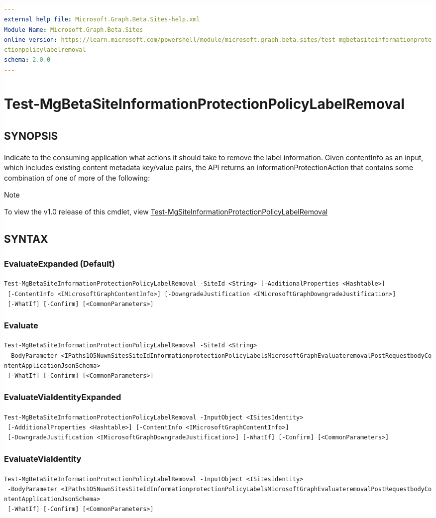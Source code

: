 ```yaml
---
external help file: Microsoft.Graph.Beta.Sites-help.xml
Module Name: Microsoft.Graph.Beta.Sites
online version: https://learn.microsoft.com/powershell/module/microsoft.graph.beta.sites/test-mgbetasiteinformationprotectionpolicylabelremoval
schema: 2.0.0
---
```


# Test-MgBetaSiteInformationProtectionPolicyLabelRemoval

## SYNOPSIS
Indicate to the consuming application what actions it should take to remove the label information.
Given contentInfo as an input, which includes existing content metadata key/value pairs, the API returns an informationProtectionAction that contains some combination of one of more of the following:

> [!NOTE]
> To view the v1.0 release of this cmdlet, view [Test-MgSiteInformationProtectionPolicyLabelRemoval](/powershell/module/Microsoft.Graph.Sites/Test-MgSiteInformationProtectionPolicyLabelRemoval?view=graph-powershell-v1.0)

## SYNTAX

### EvaluateExpanded (Default)
```
Test-MgBetaSiteInformationProtectionPolicyLabelRemoval -SiteId <String> [-AdditionalProperties <Hashtable>]
 [-ContentInfo <IMicrosoftGraphContentInfo>] [-DowngradeJustification <IMicrosoftGraphDowngradeJustification>]
 [-WhatIf] [-Confirm] [<CommonParameters>]
```

### Evaluate
```
Test-MgBetaSiteInformationProtectionPolicyLabelRemoval -SiteId <String>
 -BodyParameter <IPaths1O5NuwnSitesSiteIdInformationprotectionPolicyLabelsMicrosoftGraphEvaluateremovalPostRequestbodyContentApplicationJsonSchema>
 [-WhatIf] [-Confirm] [<CommonParameters>]
```

### EvaluateViaIdentityExpanded
```
Test-MgBetaSiteInformationProtectionPolicyLabelRemoval -InputObject <ISitesIdentity>
 [-AdditionalProperties <Hashtable>] [-ContentInfo <IMicrosoftGraphContentInfo>]
 [-DowngradeJustification <IMicrosoftGraphDowngradeJustification>] [-WhatIf] [-Confirm] [<CommonParameters>]
```

### EvaluateViaIdentity
```
Test-MgBetaSiteInformationProtectionPolicyLabelRemoval -InputObject <ISitesIdentity>
 -BodyParameter <IPaths1O5NuwnSitesSiteIdInformationprotectionPolicyLabelsMicrosoftGraphEvaluateremovalPostRequestbodyContentApplicationJsonSchema>
 [-WhatIf] [-Confirm] [<CommonParameters>]
```

